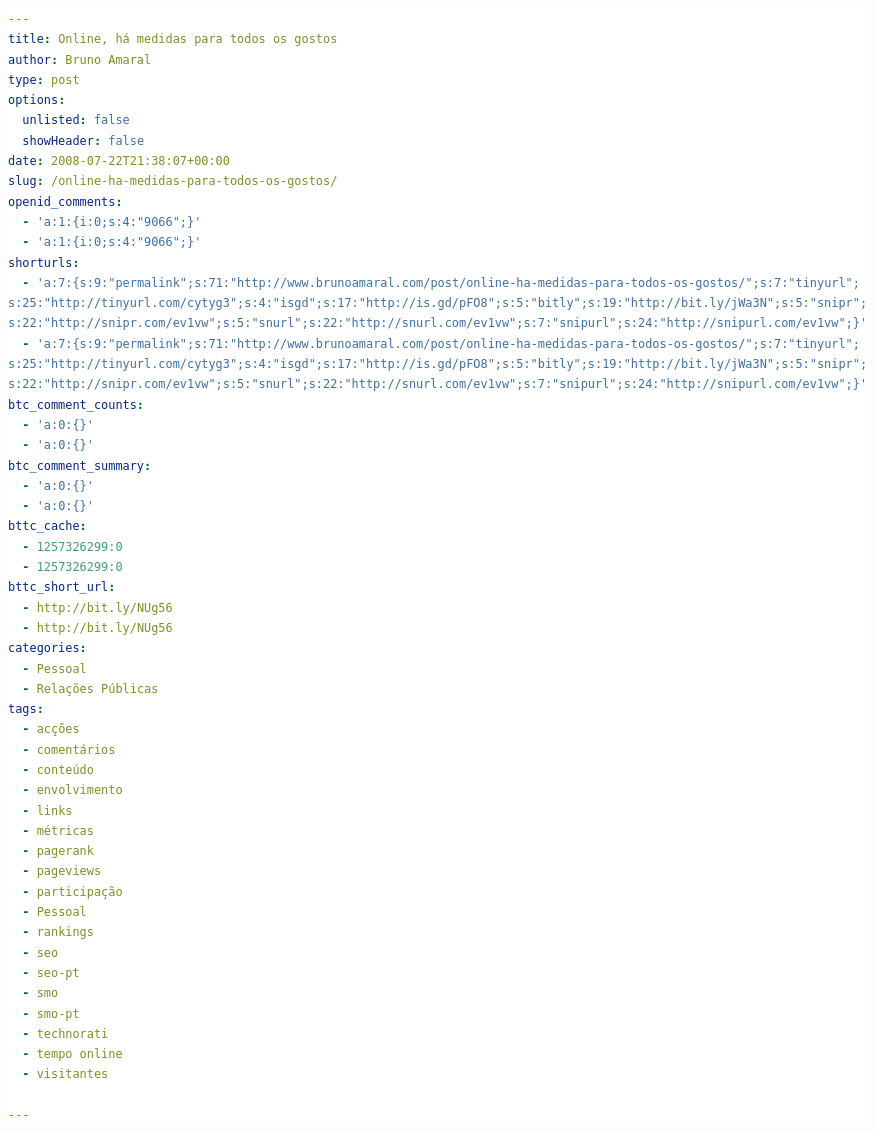 ```yaml
---
title: Online, há medidas para todos os gostos
author: Bruno Amaral
type: post
options:
  unlisted: false
  showHeader: false
date: 2008-07-22T21:38:07+00:00
slug: /online-ha-medidas-para-todos-os-gostos/
openid_comments:
  - 'a:1:{i:0;s:4:"9066";}'
  - 'a:1:{i:0;s:4:"9066";}'
shorturls:
  - 'a:7:{s:9:"permalink";s:71:"http://www.brunoamaral.com/post/online-ha-medidas-para-todos-os-gostos/";s:7:"tinyurl";s:25:"http://tinyurl.com/cytyg3";s:4:"isgd";s:17:"http://is.gd/pFO8";s:5:"bitly";s:19:"http://bit.ly/jWa3N";s:5:"snipr";s:22:"http://snipr.com/ev1vw";s:5:"snurl";s:22:"http://snurl.com/ev1vw";s:7:"snipurl";s:24:"http://snipurl.com/ev1vw";}'
  - 'a:7:{s:9:"permalink";s:71:"http://www.brunoamaral.com/post/online-ha-medidas-para-todos-os-gostos/";s:7:"tinyurl";s:25:"http://tinyurl.com/cytyg3";s:4:"isgd";s:17:"http://is.gd/pFO8";s:5:"bitly";s:19:"http://bit.ly/jWa3N";s:5:"snipr";s:22:"http://snipr.com/ev1vw";s:5:"snurl";s:22:"http://snurl.com/ev1vw";s:7:"snipurl";s:24:"http://snipurl.com/ev1vw";}'
btc_comment_counts:
  - 'a:0:{}'
  - 'a:0:{}'
btc_comment_summary:
  - 'a:0:{}'
  - 'a:0:{}'
bttc_cache:
  - 1257326299:0
  - 1257326299:0
bttc_short_url:
  - http://bit.ly/NUg56
  - http://bit.ly/NUg56
categories:
  - Pessoal
  - Relações Públicas
tags:
  - acções
  - comentários
  - conteúdo
  - envolvimento
  - links
  - métricas
  - pagerank
  - pageviews
  - participação
  - Pessoal
  - rankings
  - seo
  - seo-pt
  - smo
  - smo-pt
  - technorati
  - tempo online
  - visitantes

---
```
